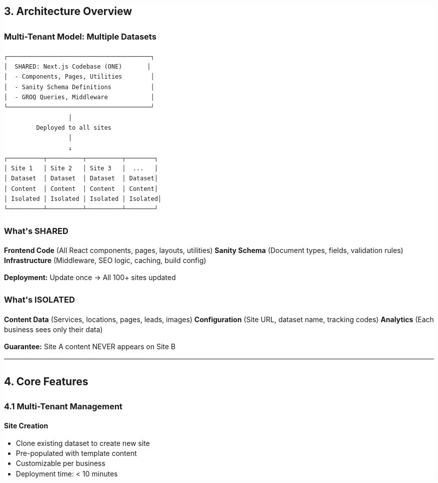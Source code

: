 
## 3. Architecture Overview

### Multi-Tenant Model: Multiple Datasets

```
┌────────────────────────────────────────┐
│  SHARED: Next.js Codebase (ONE)       │
│  - Components, Pages, Utilities        │
│  - Sanity Schema Definitions           │
│  - GROQ Queries, Middleware            │
└────────────────────────────────────────┘
                  │
         Deployed to all sites
                  │
                  ↓
┌──────────┬──────────┬──────────┬────────┐
│ Site 1   │ Site 2   │ Site 3   │  ...   │
│ Dataset  │ Dataset  │ Dataset  │ Dataset│
│ Content  │ Content  │ Content  │ Content│
│ Isolated │ Isolated │ Isolated │ Isolated│
└──────────┴──────────┴──────────┴────────┘
```

### What's SHARED

**Frontend Code** (All React components, pages, layouts, utilities)
**Sanity Schema** (Document types, fields, validation rules)
**Infrastructure** (Middleware, SEO logic, caching, build config)

**Deployment:** Update once → All 100+ sites updated

### What's ISOLATED

**Content Data** (Services, locations, pages, leads, images)
**Configuration** (Site URL, dataset name, tracking codes)
**Analytics** (Each business sees only their data)

**Guarantee:** Site A content NEVER appears on Site B

---

## 4. Core Features

### 4.1 Multi-Tenant Management

**Site Creation**

- Clone existing dataset to create new site
- Pre-populated with template content
- Customizable per business
- Deployment time: < 10 minutes
